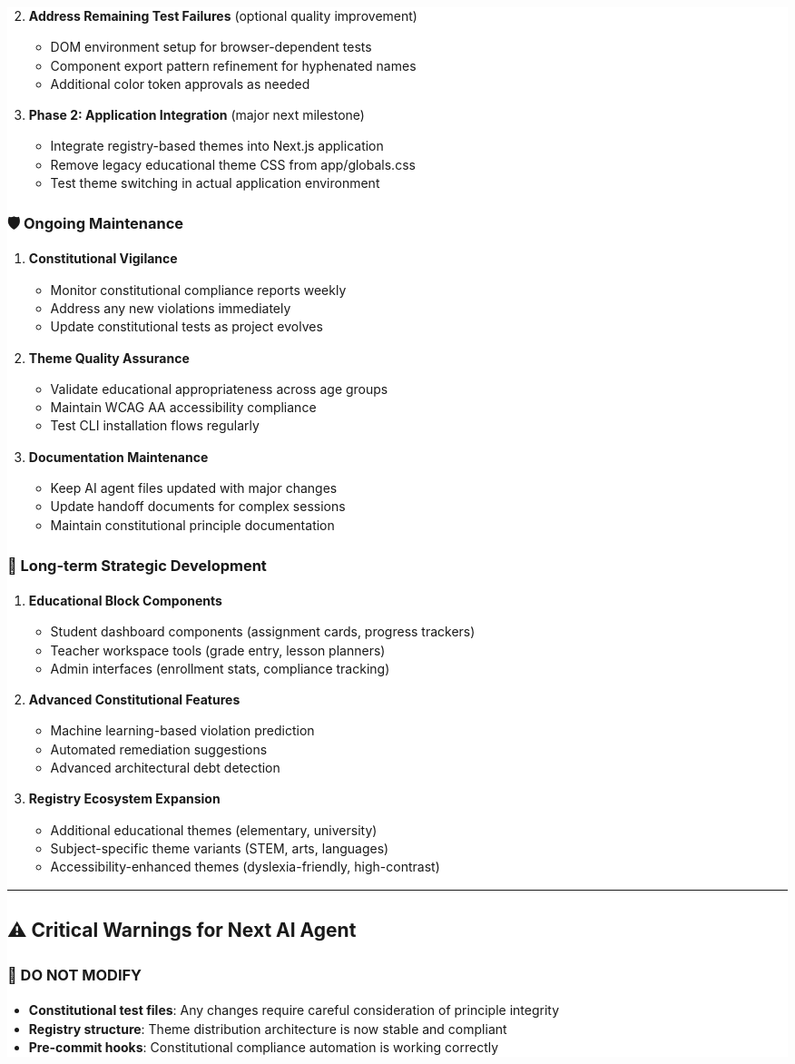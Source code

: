 2. **Address Remaining Test Failures** (optional quality improvement)
   - DOM environment setup for browser-dependent tests
   - Component export pattern refinement for hyphenated names
   - Additional color token approvals as needed

3. **Phase 2: Application Integration** (major next milestone)
   - Integrate registry-based themes into Next.js application
   - Remove legacy educational theme CSS from app/globals.css
   - Test theme switching in actual application environment

### **🛡️ Ongoing Maintenance**

1. **Constitutional Vigilance**
   - Monitor constitutional compliance reports weekly
   - Address any new violations immediately
   - Update constitutional tests as project evolves

2. **Theme Quality Assurance**  
   - Validate educational appropriateness across age groups
   - Maintain WCAG AA accessibility compliance
   - Test CLI installation flows regularly

3. **Documentation Maintenance**
   - Keep AI agent files updated with major changes
   - Update handoff documents for complex sessions
   - Maintain constitutional principle documentation

### **🔄 Long-term Strategic Development**

1. **Educational Block Components**
   - Student dashboard components (assignment cards, progress trackers)
   - Teacher workspace tools (grade entry, lesson planners)
   - Admin interfaces (enrollment stats, compliance tracking)

2. **Advanced Constitutional Features**
   - Machine learning-based violation prediction
   - Automated remediation suggestions
   - Advanced architectural debt detection

3. **Registry Ecosystem Expansion**
   - Additional educational themes (elementary, university)
   - Subject-specific theme variants (STEM, arts, languages)
   - Accessibility-enhanced themes (dyslexia-friendly, high-contrast)

---

## ⚠️ **Critical Warnings for Next AI Agent**

### **🚫 DO NOT MODIFY**
- **Constitutional test files**: Any changes require careful consideration of principle integrity
- **Registry structure**: Theme distribution architecture is now stable and compliant
- **Pre-commit hooks**: Constitutional compliance automation is working correctly
